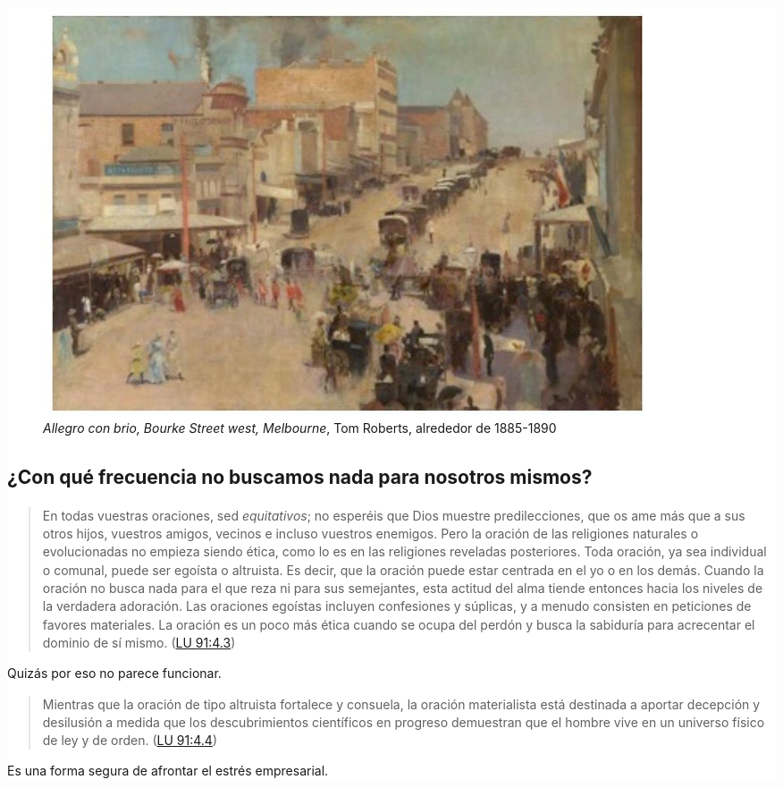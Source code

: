 <figure id="Figure_10" class="image urantiapedia">
<img src="/image/article/Neil_Francey/Roberts2.jpg" alt="Tom Roberts">
<figcaption><em>Allegro con brio, Bourke Street west, Melbourne</em>, Tom Roberts, alrededor de 1885-1890</figcaption>
</figure>

## ¿Con qué frecuencia no buscamos nada para nosotros mismos?

> En todas vuestras oraciones, sed *equitativos*; no esperéis que Dios muestre predilecciones, que os ame más que a sus otros hijos, vuestros amigos, vecinos e incluso vuestros enemigos. Pero la oración de las religiones naturales o evolucionadas no empieza siendo ética, como lo es en las religiones reveladas posteriores. Toda oración, ya sea individual o comunal, puede ser egoísta o altruista. Es decir, que la oración puede estar centrada en el yo o en los demás. Cuando la oración no busca nada para el que reza ni para sus semejantes, esta actitud del alma tiende entonces hacia los niveles de la verdadera adoración. Las oraciones egoístas incluyen confesiones y súplicas, y a menudo consisten en peticiones de favores materiales. La oración es un poco más ética cuando se ocupa del perdón y busca la sabiduría para acrecentar el dominio de sí mismo. (<a id="s473_860"></a>[LU 91:4.3](/es/The_Urantia_Book/91#p4_3))

Quizás por eso no parece funcionar.

> Mientras que la oración de tipo altruista fortalece y consuela, la oración materialista está destinada a aportar decepción y desilusión a medida que los descubrimientos científicos en progreso demuestran que el hombre vive en un universo físico de ley y de orden. (<a id="s477_267"></a>[LU 91:4.4](/es/The_Urantia_Book/91#p4_4))

Es una forma segura de afrontar el estrés empresarial.
